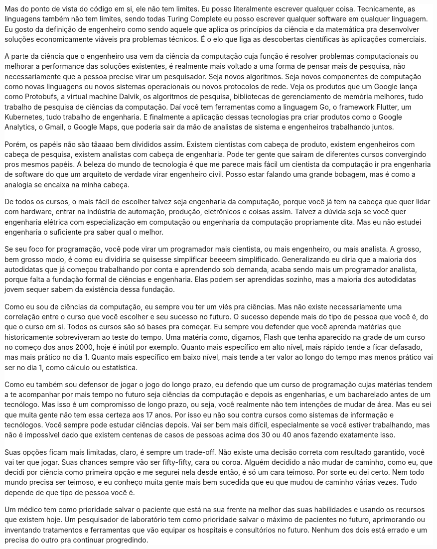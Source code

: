 <p>Mas do ponto de vista do código em si, ele não tem limites. Eu posso literalmente escrever qualquer coisa. Tecnicamente, as linguagens também não tem limites, sendo todas Turing Complete eu posso escrever qualquer software em qualquer linguagem. Eu gosto da definição de engenheiro como sendo aquele que aplica os princípios da ciência e da matemática pra desenvolver soluções economicamente viáveis pra problemas técnicos. É o elo que liga as descobertas científicas às aplicações comerciais.</p>
<p>A parte da ciência que o engenheiro usa vem da ciência da computação cuja função é resolver problemas computacionais ou melhorar a performance das soluções existentes, é realmente mais voltado a uma forma de pensar mais de pesquisa, não necessariamente que a pessoa precise virar um pesquisador. Seja novos algoritmos. Seja novos componentes de computação como novas linguagens ou novos sistemas operacionais ou novos protocolos de rede. Veja os produtos que um Google lança como Protobufs, a virtual machine Dalvik, os algoritmos de pesquisa, bibliotecas de gerenciamento de memória melhores, tudo trabalho de pesquisa de ciências da computação. Daí você tem ferramentas como a linguagem Go, o framework Flutter, um Kubernetes, tudo trabalho de engenharia. E finalmente a aplicação dessas tecnologias pra criar produtos como o Google Analytics, o Gmail, o Google Maps, que poderia sair da mão de analistas de sistema e engenheiros trabalhando juntos.</p>
<p>Porém, os papéis não são tãaaao bem divididos assim. Existem cientistas com cabeça de produto, existem engenheiros com cabeça de pesquisa, existem analistas com cabeça de engenharia. Pode ter gente que saíram de diferentes cursos convergindo pros mesmos papéis. A beleza do mundo de tecnologia é que me parece mais fácil um cientista da computação ir pra engenharia de software do que um arquiteto de verdade virar engenheiro civil. Posso estar falando uma grande bobagem, mas é como a analogia se encaixa na minha cabeça.</p>
<p>De todos os cursos, o mais fácil de escolher talvez seja engenharia da computação, porque você já tem na cabeça que quer lidar com hardware, entrar na indústria de automação, produção, eletrônicos e coisas assim. Talvez a dúvida seja se você quer engenharia elétrica com especialização em computação ou engenharia da computação propriamente dita. Mas eu não estudei engenharia o suficiente pra saber qual o melhor.</p>
<p>Se seu foco for programação, você pode virar um programador mais cientista, ou mais engenheiro, ou mais analista. A grosso, bem grosso modo, é como eu dividiria se quisesse simplificar beeeem simplificado. Generalizando eu diria que a maioria dos autodidatas que já começou trabalhando por conta e aprendendo sob demanda, acaba sendo mais um programador analista, porque falta a fundação formal de ciências e engenharia. Elas podem ser aprendidas sozinho, mas a maioria dos autodidatas jovem sequer sabem da existência dessa fundação.</p>
<p>Como eu sou de ciências da computação, eu sempre vou ter um viés pra ciências. Mas não existe necessariamente uma correlação entre o curso que você escolher e seu sucesso no futuro. O sucesso depende mais do tipo de pessoa que você é, do que o curso em si. Todos os cursos são só bases pra começar. Eu sempre vou defender que você aprenda matérias que historicamente sobreviveram ao teste do tempo. Uma matéria como, digamos, Flash que tenha aparecido na grade de um curso no começo dos anos 2000, hoje é inútil por exemplo. Quanto mais específico em alto nível, mais rápido tende a ficar defasado, mas mais prático no dia 1. Quanto mais específico em baixo nível, mais tende a ter valor ao longo do tempo mas menos prático vai ser no dia 1, como cálculo ou estatística.</p>
<p>Como eu também sou defensor de jogar o jogo do longo prazo, eu defendo que um curso de programação cujas matérias tendem a te acompanhar por mais tempo no futuro seja ciências da computação e depois as engenharias, e um bacharelado antes de um tecnólogo. Mas isso é um compromisso de longo prazo, ou seja, você realmente não tem intenções de mudar de área. Mas eu sei que muita gente não tem essa certeza aos 17 anos. Por isso eu não sou contra cursos como sistemas de informação e tecnólogos. Você sempre pode estudar ciências depois. Vai ser bem mais difícil, especialmente se você estiver trabalhando, mas não é impossível dado que existem centenas de casos de pessoas acima dos 30 ou 40 anos fazendo exatamente isso.</p>
<p>Suas opções ficam mais limitadas, claro, é sempre um trade-off. Não existe uma decisão correta com resultado garantido, você vai ter que jogar. Suas chances sempre vão ser fifty-fifty, cara ou coroa. Alguém decidido a não mudar de caminho, como eu, que decidi por ciência como primeira opção e me segurei nela desde então, é só um cara teimoso. Por sorte eu dei certo. Nem todo mundo precisa ser teimoso, e eu conheço muita gente mais bem sucedida que eu que mudou de caminho várias vezes. Tudo depende de que tipo de pessoa você é.</p>
<p>Um médico tem como prioridade salvar o paciente que está na sua frente na melhor das suas habilidades e usando os recursos que existem hoje. Um pesquisador de laboratório tem como prioridade salvar o máximo de pacientes no futuro, aprimorando ou inventando tratamentos e ferramentas que vão equipar os hospitais e consultórios no futuro. Nenhum dos dois está errado e um precisa do outro pra continuar progredindo.</p>